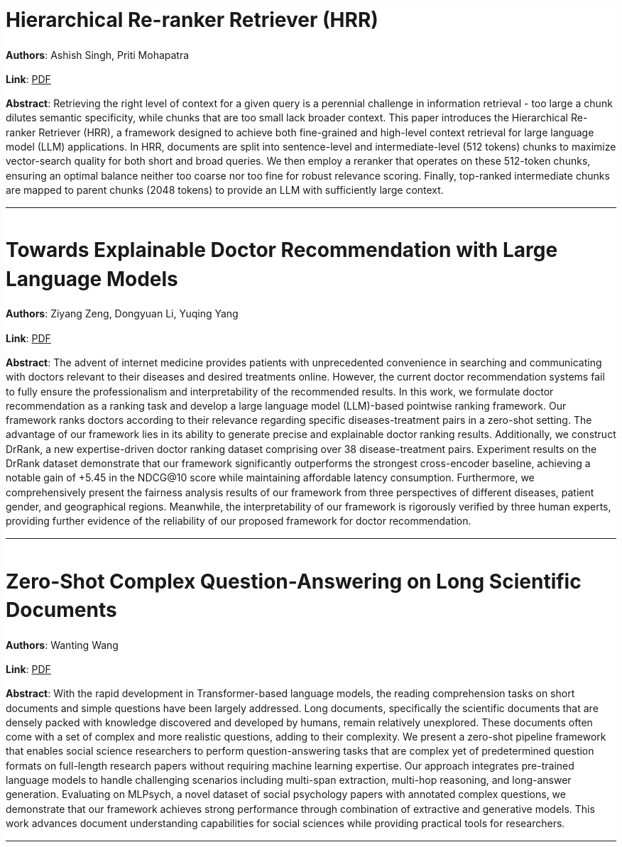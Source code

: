 # Hierarchical Re-ranker Retriever (HRR) 

**Authors**: Ashish Singh, Priti Mohapatra  

**Link**: [PDF](https://arxiv.org/pdf/2503.02401)  

**Abstract**: Retrieving the right level of context for a given query is a perennial challenge in information retrieval - too large a chunk dilutes semantic specificity, while chunks that are too small lack broader context. This paper introduces the Hierarchical Re-ranker Retriever (HRR), a framework designed to achieve both fine-grained and high-level context retrieval for large language model (LLM) applications. In HRR, documents are split into sentence-level and intermediate-level (512 tokens) chunks to maximize vector-search quality for both short and broad queries. We then employ a reranker that operates on these 512-token chunks, ensuring an optimal balance neither too coarse nor too fine for robust relevance scoring. Finally, top-ranked intermediate chunks are mapped to parent chunks (2048 tokens) to provide an LLM with sufficiently large context. 

---
# Towards Explainable Doctor Recommendation with Large Language Models 

**Authors**: Ziyang Zeng, Dongyuan Li, Yuqing Yang  

**Link**: [PDF](https://arxiv.org/pdf/2503.02298)  

**Abstract**: The advent of internet medicine provides patients with unprecedented convenience in searching and communicating with doctors relevant to their diseases and desired treatments online. However, the current doctor recommendation systems fail to fully ensure the professionalism and interpretability of the recommended results. In this work, we formulate doctor recommendation as a ranking task and develop a large language model (LLM)-based pointwise ranking framework. Our framework ranks doctors according to their relevance regarding specific diseases-treatment pairs in a zero-shot setting. The advantage of our framework lies in its ability to generate precise and explainable doctor ranking results. Additionally, we construct DrRank, a new expertise-driven doctor ranking dataset comprising over 38 disease-treatment pairs. Experiment results on the DrRank dataset demonstrate that our framework significantly outperforms the strongest cross-encoder baseline, achieving a notable gain of +5.45 in the NDCG@10 score while maintaining affordable latency consumption. Furthermore, we comprehensively present the fairness analysis results of our framework from three perspectives of different diseases, patient gender, and geographical regions. Meanwhile, the interpretability of our framework is rigorously verified by three human experts, providing further evidence of the reliability of our proposed framework for doctor recommendation. 

---
# Zero-Shot Complex Question-Answering on Long Scientific Documents 

**Authors**: Wanting Wang  

**Link**: [PDF](https://arxiv.org/pdf/2503.02695)  

**Abstract**: With the rapid development in Transformer-based language models, the reading comprehension tasks on short documents and simple questions have been largely addressed. Long documents, specifically the scientific documents that are densely packed with knowledge discovered and developed by humans, remain relatively unexplored. These documents often come with a set of complex and more realistic questions, adding to their complexity. We present a zero-shot pipeline framework that enables social science researchers to perform question-answering tasks that are complex yet of predetermined question formats on full-length research papers without requiring machine learning expertise. Our approach integrates pre-trained language models to handle challenging scenarios including multi-span extraction, multi-hop reasoning, and long-answer generation. Evaluating on MLPsych, a novel dataset of social psychology papers with annotated complex questions, we demonstrate that our framework achieves strong performance through combination of extractive and generative models. This work advances document understanding capabilities for social sciences while providing practical tools for researchers. 

---